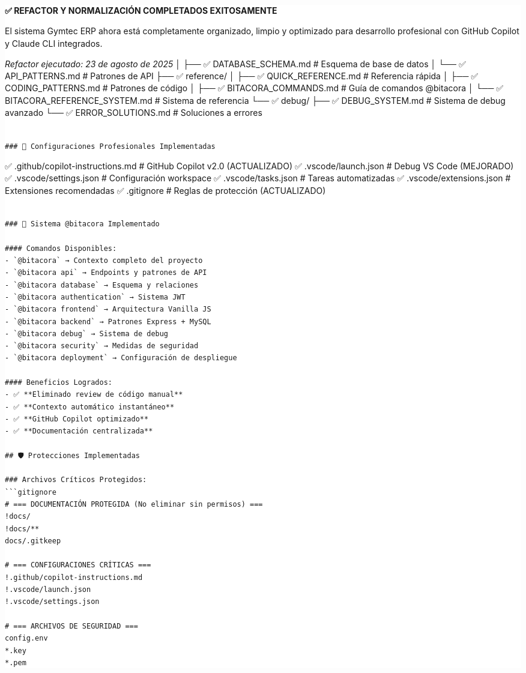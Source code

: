 **✅ REFACTOR Y NORMALIZACIÓN COMPLETADOS EXITOSAMENTE**

El sistema Gymtec ERP ahora está completamente organizado, limpio y optimizado para desarrollo profesional con GitHub Copilot y Claude CLI integrados.

*Refactor ejecutado: 23 de agosto de 2025*
   │   ├── ✅ DATABASE_SCHEMA.md         # Esquema de base de datos
   │   └── ✅ API_PATTERNS.md            # Patrones de API
   ├── ✅ reference/
   │   ├── ✅ QUICK_REFERENCE.md         # Referencia rápida
   │   ├── ✅ CODING_PATTERNS.md         # Patrones de código
   │   ├── ✅ BITACORA_COMMANDS.md       # Guía de comandos @bitacora
   │   └── ✅ BITACORA_REFERENCE_SYSTEM.md # Sistema de referencia
   └── ✅ debug/
       ├── ✅ DEBUG_SYSTEM.md            # Sistema de debug avanzado
       └── ✅ ERROR_SOLUTIONS.md         # Soluciones a errores
```

### 🔧 Configuraciones Profesionales Implementadas
```
✅ .github/copilot-instructions.md      # GitHub Copilot v2.0 (ACTUALIZADO)
✅ .vscode/launch.json                   # Debug VS Code (MEJORADO)
✅ .vscode/settings.json                 # Configuración workspace
✅ .vscode/tasks.json                    # Tareas automatizadas
✅ .vscode/extensions.json               # Extensiones recomendadas
✅ .gitignore                           # Reglas de protección (ACTUALIZADO)
```

### 🚀 Sistema @bitacora Implementado

#### Comandos Disponibles:
- `@bitacora` → Contexto completo del proyecto
- `@bitacora api` → Endpoints y patrones de API  
- `@bitacora database` → Esquema y relaciones
- `@bitacora authentication` → Sistema JWT
- `@bitacora frontend` → Arquitectura Vanilla JS
- `@bitacora backend` → Patrones Express + MySQL
- `@bitacora debug` → Sistema de debug
- `@bitacora security` → Medidas de seguridad
- `@bitacora deployment` → Configuración de despliegue

#### Beneficios Logrados:
- ✅ **Eliminado review de código manual**
- ✅ **Contexto automático instantáneo**
- ✅ **GitHub Copilot optimizado**
- ✅ **Documentación centralizada**

## 🛡️ Protecciones Implementadas

### Archivos Críticos Protegidos:
```gitignore
# === DOCUMENTACIÓN PROTEGIDA (No eliminar sin permisos) ===
!docs/
!docs/**
docs/.gitkeep

# === CONFIGURACIONES CRÍTICAS ===
!.github/copilot-instructions.md
!.vscode/launch.json
!.vscode/settings.json

# === ARCHIVOS DE SEGURIDAD ===
config.env
*.key
*.pem
```